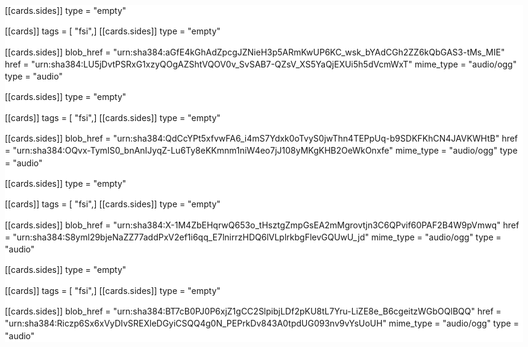 [[cards.sides]]
type = "empty"


[[cards]]
tags = [ "fsi",]
[[cards.sides]]
type = "empty"

[[cards.sides]]
blob_href = "urn:sha384:aGfE4kGhAdZpcgJZNieH3p5ARmKwUP6KC_wsk_bYAdCGh2ZZ6kQbGAS3-tMs_MIE"
href = "urn:sha384:LU5jDvtPSRxG1xzyQOgAZShtVQOV0v_SvSAB7-QZsV_XS5YaQjEXUi5h5dVcmWxT"
mime_type = "audio/ogg"
type = "audio"

[[cards.sides]]
type = "empty"


[[cards]]
tags = [ "fsi",]
[[cards.sides]]
type = "empty"

[[cards.sides]]
blob_href = "urn:sha384:QdCcYPt5xfvwFA6_i4mS7Ydxk0oTvyS0jwThn4TEPpUq-b9SDKFKhCN4JAVKWHtB"
href = "urn:sha384:OQvx-TymIS0_bnAnIJyqZ-Lu6Ty8eKKmnm1niW4eo7jJ108yMKgKHB2OeWkOnxfe"
mime_type = "audio/ogg"
type = "audio"

[[cards.sides]]
type = "empty"


[[cards]]
tags = [ "fsi",]
[[cards.sides]]
type = "empty"

[[cards.sides]]
blob_href = "urn:sha384:X-1M4ZbEHqrwQ653o_tHsztgZmpGsEA2mMgrovtjn3C6QPvif60PAF2B4W9pVmwq"
href = "urn:sha384:S8yml29bjeNaZZ77addPxV2ef1i6qq_E7lnirrzHDQ6lVLplrkbgFlevGQUwU_jd"
mime_type = "audio/ogg"
type = "audio"

[[cards.sides]]
type = "empty"


[[cards]]
tags = [ "fsi",]
[[cards.sides]]
type = "empty"

[[cards.sides]]
blob_href = "urn:sha384:BT7cB0PJ0P6xjZ1gCC2SlpibjLDf2pKU8tL7Yru-LiZE8e_B6cgeitzWGbOQlBQQ"
href = "urn:sha384:Riczp6Sx6xVyDIvSREXleDGyiCSQQ4g0N_PEPrkDv843A0tpdUG093nv9vYsUoUH"
mime_type = "audio/ogg"
type = "audio"
